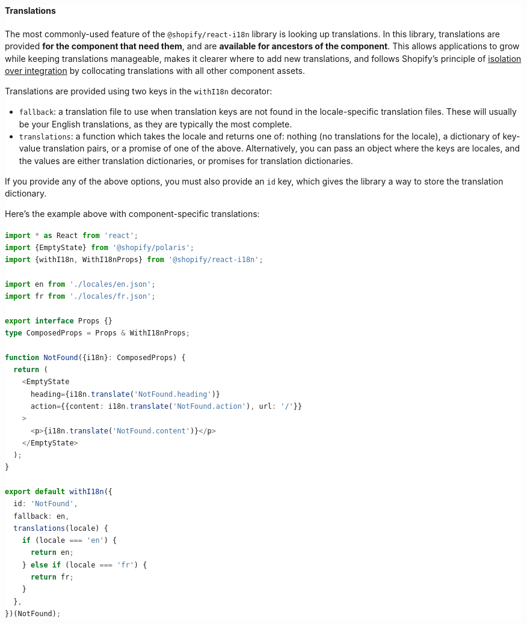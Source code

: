 #### Translations

The most commonly-used feature of the `@shopify/react-i18n` library is looking up translations. In this library, translations are provided **for the component that need them**, and are **available for ancestors of the component**. This allows applications to grow while keeping translations manageable, makes it clearer where to add new translations, and follows Shopify’s principle of [isolation over integration](https://github.com/Shopify/web-foundation/blob/master/Principles/4%20-%20Isolation%20over%20integration.md) by collocating translations with all other component assets.

Translations are provided using two keys in the `withI18n` decorator:

- `fallback`: a translation file to use when translation keys are not found in the locale-specific translation files. These will usually be your English translations, as they are typically the most complete.
- `translations`: a function which takes the locale and returns one of: nothing (no translations for the locale), a dictionary of key-value translation pairs, or a promise of one of the above. Alternatively, you can pass an object where the keys are locales, and the values are either translation dictionaries, or promises for translation dictionaries.

If you provide any of the above options, you must also provide an `id` key, which gives the library a way to store the translation dictionary.

Here’s the example above with component-specific translations:

```ts
import * as React from 'react';
import {EmptyState} from '@shopify/polaris';
import {withI18n, WithI18nProps} from '@shopify/react-i18n';

import en from './locales/en.json';
import fr from './locales/fr.json';

export interface Props {}
type ComposedProps = Props & WithI18nProps;

function NotFound({i18n}: ComposedProps) {
  return (
    <EmptyState
      heading={i18n.translate('NotFound.heading')}
      action={{content: i18n.translate('NotFound.action'), url: '/'}}
    >
      <p>{i18n.translate('NotFound.content')}</p>
    </EmptyState>
  );
}

export default withI18n({
  id: 'NotFound',
  fallback: en,
  translations(locale) {
    if (locale === 'en') {
      return en;
    } else if (locale === 'fr') {
      return fr;
    }
  },
})(NotFound);
```
